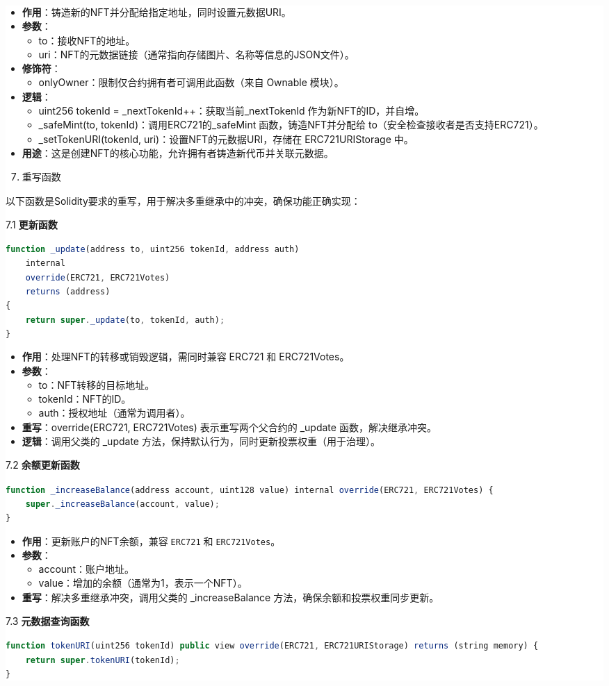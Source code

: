 - **作用**：铸造新的NFT并分配给指定地址，同时设置元数据URI。
- **参数**：
  - to：接收NFT的地址。
  - uri：NFT的元数据链接（通常指向存储图片、名称等信息的JSON文件）。
- **修饰符**：
  - onlyOwner：限制仅合约拥有者可调用此函数（来自 Ownable 模块）。
- **逻辑**：
  - uint256 tokenId = _nextTokenId++：获取当前_nextTokenId 作为新NFT的ID，并自增。
  - _safeMint(to, tokenId)：调用ERC721的_safeMint 函数，铸造NFT并分配给 to（安全检查接收者是否支持ERC721）。
  - _setTokenURI(tokenId, uri)：设置NFT的元数据URI，存储在 ERC721URIStorage 中。
- **用途**：这是创建NFT的核心功能，允许拥有者铸造新代币并关联元数据。

7. 重写函数

以下函数是Solidity要求的重写，用于解决多重继承中的冲突，确保功能正确实现：

7.1 **更新函数**

```ts
function _update(address to, uint256 tokenId, address auth)
    internal
    override(ERC721, ERC721Votes)
    returns (address)
{
    return super._update(to, tokenId, auth);
}
```

- **作用**：处理NFT的转移或销毁逻辑，需同时兼容 ERC721 和 ERC721Votes。
- **参数**：
  - to：NFT转移的目标地址。
  - tokenId：NFT的ID。
  - auth：授权地址（通常为调用者）。
- **重写**：override(ERC721, ERC721Votes) 表示重写两个父合约的 _update 函数，解决继承冲突。
- **逻辑**：调用父类的 _update 方法，保持默认行为，同时更新投票权重（用于治理）。

7.2 **余额更新函数**

```ts
function _increaseBalance(address account, uint128 value) internal override(ERC721, ERC721Votes) {
    super._increaseBalance(account, value);
}
```

- **作用**：更新账户的NFT余额，兼容 `ERC721` 和 `ERC721Votes`。
- **参数**：
  - account：账户地址。
  - value：增加的余额（通常为1，表示一个NFT）。
- **重写**：解决多重继承冲突，调用父类的 _increaseBalance 方法，确保余额和投票权重同步更新。

7.3 **元数据查询函数**

```ts
function tokenURI(uint256 tokenId) public view override(ERC721, ERC721URIStorage) returns (string memory) {
    return super.tokenURI(tokenId);
}
```
